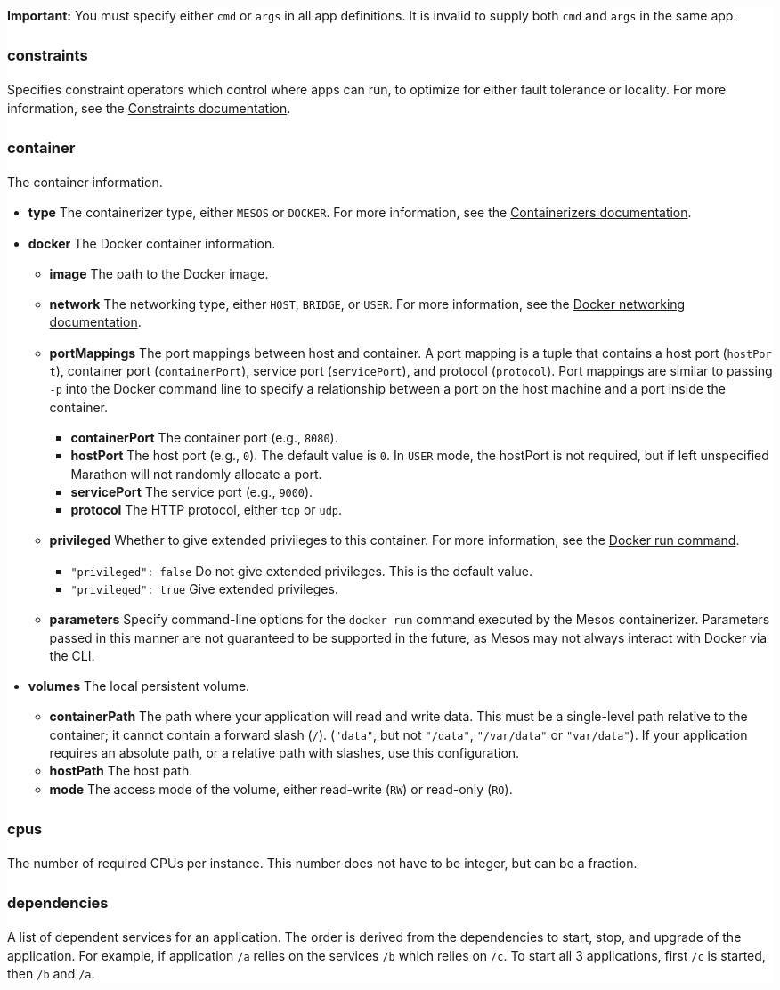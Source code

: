 **Important:** You must specify either `cmd` or `args` in all app definitions. It is invalid to supply both `cmd` and `args` in the same app.

### constraints
Specifies constraint operators which control where apps can run, to optimize for either fault tolerance or locality. For more information, see the [Constraints documentation](https://mesosphere.github.io/marathon/docs/constraints.html).

### container
The container information. 

- **type** The containerizer type, either `MESOS` or `DOCKER`. For more information, see the [Containerizers documentation](/docs/1.10/deploying-services/containerizers/). 
- **docker** The Docker container information.
    
    - **image** The path to the Docker image.
    - **network** The networking type, either `HOST`, `BRIDGE`, or `USER`. For more information, see the [Docker networking documentation](https://docs.docker.com/engine/userguide/networking/).
    - **portMappings** The port mappings between host and container.  A port mapping is a tuple that contains a host port (`hostPort`), container port (`containerPort`), service port (`servicePort`), and protocol (`protocol`).  Port mappings are similar to passing `-p` into the Docker command line to specify a relationship between a port on the host machine and a port inside the container. 
    
        - **containerPort** The container port (e.g., `8080`).
        - **hostPort** The host port (e.g., `0`). The default value is `0`. In `USER` mode, the hostPort is not required, but if left unspecified Marathon will not randomly allocate a port.
        - **servicePort** The service port (e.g., `9000`).
        - **protocol** The HTTP protocol, either `tcp` or `udp`.
        
    - **privileged** Whether to give extended privileges to this container. For more information, see the [Docker run command](https://docs.docker.com/engine/reference/commandline/run/).
    
      - `"privileged": false` Do not give extended privileges. This is the default value.
      - `"privileged": true` Give extended privileges. 
      
    - **parameters** Specify command-line options for the `docker run` command executed by the Mesos containerizer. Parameters passed in this manner are not guaranteed to be supported in the future, as Mesos may not always interact with Docker via the CLI.
    
- **volumes** The local persistent volume.  
 
    - **containerPath** The path where your application will read and write data. This must be a single-level path relative to the container; it cannot contain a forward slash (`/`). (`"data"`, but not `"/data"`, `"/var/data"` or `"var/data"`). If your application requires an absolute path, or a relative path with slashes, [use this configuration](#abs-paths).
    - **hostPath** The host path.
    - **mode** The access mode of the volume, either read-write (`RW`) or read-only (`RO`). 
    
### cpus
The number of required CPUs per instance. This number does not have to be integer, but can be a fraction.    

### dependencies
A list of dependent services for an application. The order is derived from the dependencies to start, stop, and upgrade of the application. For example, if application `/a` relies on the services `/b` which relies on `/c`. To start all 3 applications, first `/c` is started, then `/b` and `/a`.
